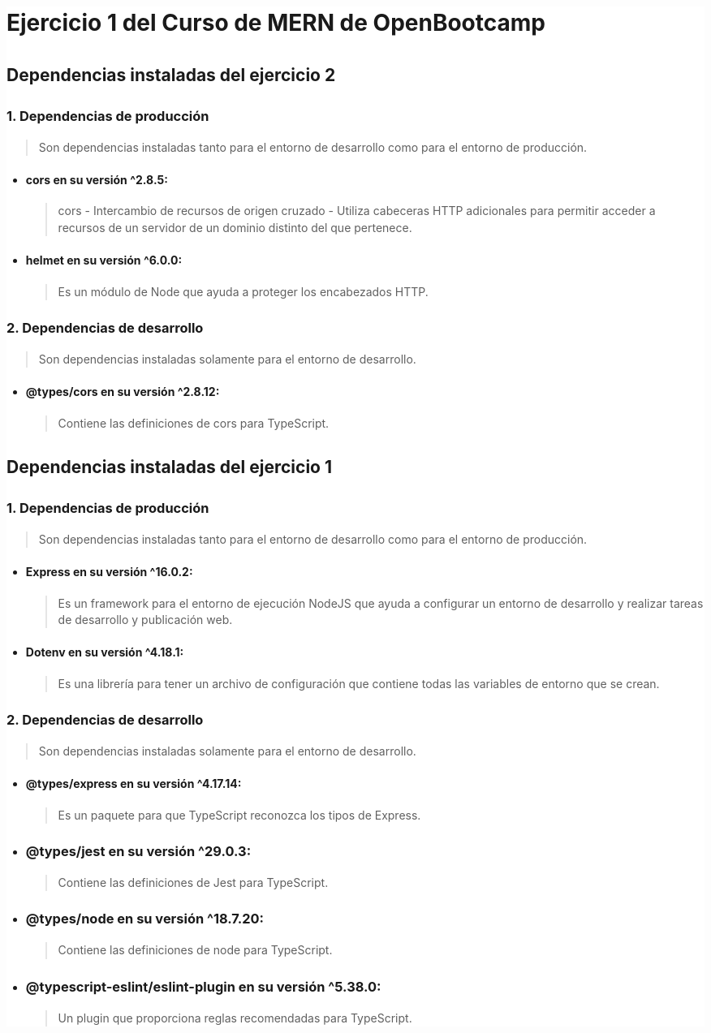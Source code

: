 # Ejercicio 1 del Curso de MERN de OpenBootcamp

## Dependencias instaladas del ejercicio 2

### 1. Dependencias de producción

> Son dependencias instaladas tanto para el entorno de desarrollo como para el entorno de producción.

* #### cors en su versión ^2.8.5:
    > cors - Intercambio de recursos de origen cruzado - Utiliza cabeceras HTTP adicionales para permitir acceder a recursos de un servidor de un dominio distinto del que pertenece.

* #### helmet en su versión ^6.0.0:
    > Es un módulo de Node que ayuda a proteger los encabezados HTTP.

### 2. Dependencias de desarrollo

> Son dependencias instaladas solamente para el entorno de desarrollo.

* #### @types/cors en su versión ^2.8.12:

    > Contiene las definiciones de cors para TypeScript.

## Dependencias instaladas del ejercicio 1

### 1. Dependencias de producción

> Son dependencias instaladas tanto para el entorno de desarrollo como para el entorno de producción.

* #### Express en su versión ^16.0.2:
    > Es un framework para el entorno de ejecución NodeJS que ayuda a configurar un entorno de desarrollo y realizar tareas de desarrollo y publicación web.

* #### Dotenv en su versión ^4.18.1:
    > Es una librería para tener un archivo de configuración que contiene todas las variables de entorno que se crean.

### 2. Dependencias de desarrollo

> Son dependencias instaladas solamente para el entorno de desarrollo.

* #### @types/express en su versión ^4.17.14:
    > Es un paquete para que TypeScript reconozca los tipos de Express.

* ### @types/jest en su versión ^29.0.3:
    > Contiene las definiciones de Jest para TypeScript.

* ### @types/node en su versión ^18.7.20:
    > Contiene las definiciones de node para TypeScript.

* ### @typescript-eslint/eslint-plugin en su versión ^5.38.0:
    > Un plugin que proporciona reglas recomendadas para TypeScript.
